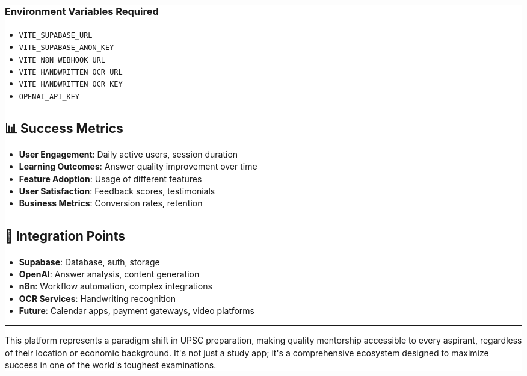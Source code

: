 ### Environment Variables Required
- `VITE_SUPABASE_URL`
- `VITE_SUPABASE_ANON_KEY`
- `VITE_N8N_WEBHOOK_URL`
- `VITE_HANDWRITTEN_OCR_URL`
- `VITE_HANDWRITTEN_OCR_KEY`
- `OPENAI_API_KEY`

## 📊 Success Metrics

- **User Engagement**: Daily active users, session duration
- **Learning Outcomes**: Answer quality improvement over time
- **Feature Adoption**: Usage of different features
- **User Satisfaction**: Feedback scores, testimonials
- **Business Metrics**: Conversion rates, retention

## 🤝 Integration Points

- **Supabase**: Database, auth, storage
- **OpenAI**: Answer analysis, content generation
- **n8n**: Workflow automation, complex integrations
- **OCR Services**: Handwriting recognition
- **Future**: Calendar apps, payment gateways, video platforms

---

This platform represents a paradigm shift in UPSC preparation, making quality mentorship accessible to every aspirant, regardless of their location or economic background. It's not just a study app; it's a comprehensive ecosystem designed to maximize success in one of the world's toughest examinations.